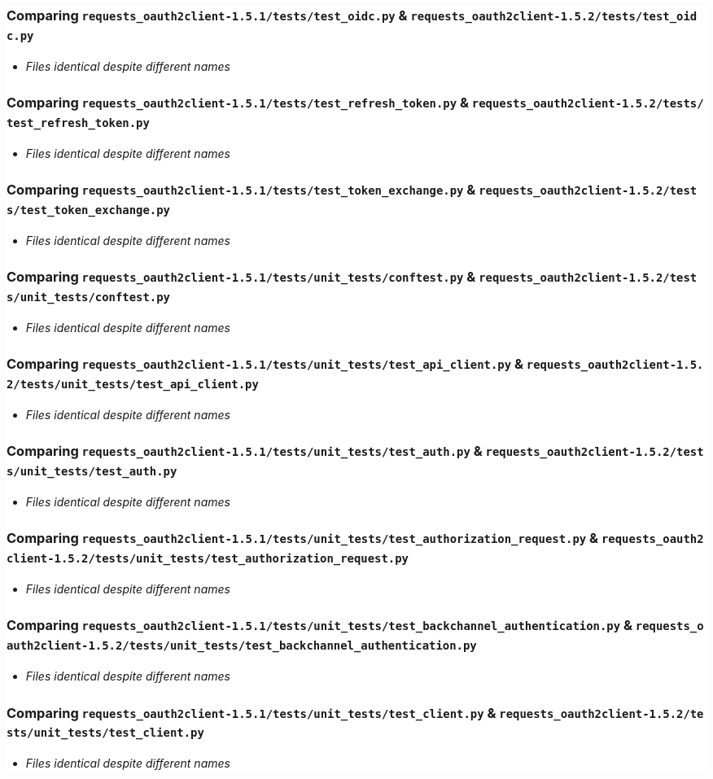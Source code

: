 ### Comparing `requests_oauth2client-1.5.1/tests/test_oidc.py` & `requests_oauth2client-1.5.2/tests/test_oidc.py`

 * *Files identical despite different names*

### Comparing `requests_oauth2client-1.5.1/tests/test_refresh_token.py` & `requests_oauth2client-1.5.2/tests/test_refresh_token.py`

 * *Files identical despite different names*

### Comparing `requests_oauth2client-1.5.1/tests/test_token_exchange.py` & `requests_oauth2client-1.5.2/tests/test_token_exchange.py`

 * *Files identical despite different names*

### Comparing `requests_oauth2client-1.5.1/tests/unit_tests/conftest.py` & `requests_oauth2client-1.5.2/tests/unit_tests/conftest.py`

 * *Files identical despite different names*

### Comparing `requests_oauth2client-1.5.1/tests/unit_tests/test_api_client.py` & `requests_oauth2client-1.5.2/tests/unit_tests/test_api_client.py`

 * *Files identical despite different names*

### Comparing `requests_oauth2client-1.5.1/tests/unit_tests/test_auth.py` & `requests_oauth2client-1.5.2/tests/unit_tests/test_auth.py`

 * *Files identical despite different names*

### Comparing `requests_oauth2client-1.5.1/tests/unit_tests/test_authorization_request.py` & `requests_oauth2client-1.5.2/tests/unit_tests/test_authorization_request.py`

 * *Files identical despite different names*

### Comparing `requests_oauth2client-1.5.1/tests/unit_tests/test_backchannel_authentication.py` & `requests_oauth2client-1.5.2/tests/unit_tests/test_backchannel_authentication.py`

 * *Files identical despite different names*

### Comparing `requests_oauth2client-1.5.1/tests/unit_tests/test_client.py` & `requests_oauth2client-1.5.2/tests/unit_tests/test_client.py`

 * *Files identical despite different names*
